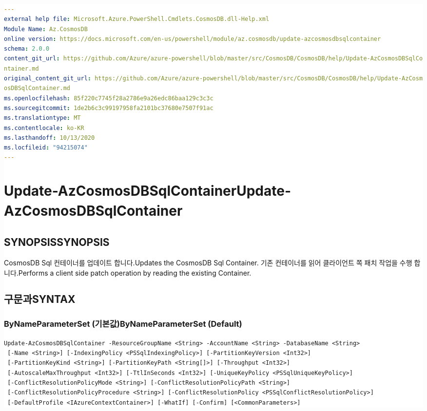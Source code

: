 ```yaml
---
external help file: Microsoft.Azure.PowerShell.Cmdlets.CosmosDB.dll-Help.xml
Module Name: Az.CosmosDB
online version: https://docs.microsoft.com/en-us/powershell/module/az.cosmosdb/update-azcosmosdbsqlcontainer
schema: 2.0.0
content_git_url: https://github.com/Azure/azure-powershell/blob/master/src/CosmosDB/CosmosDB/help/Update-AzCosmosDBSqlContainer.md
original_content_git_url: https://github.com/Azure/azure-powershell/blob/master/src/CosmosDB/CosmosDB/help/Update-AzCosmosDBSqlContainer.md
ms.openlocfilehash: 85f220c7745f28a2786e9a26edc86baa129c3c3c
ms.sourcegitcommit: 1de2b6c3c99197958fa2101bc37680e7507f91ac
ms.translationtype: MT
ms.contentlocale: ko-KR
ms.lasthandoff: 10/13/2020
ms.locfileid: "94215074"
---
```

# <span data-ttu-id="6e4ba-101">Update-AzCosmosDBSqlContainer</span><span class="sxs-lookup"><span data-stu-id="6e4ba-101">Update-AzCosmosDBSqlContainer</span></span>

## <span data-ttu-id="6e4ba-102">SYNOPSIS</span><span class="sxs-lookup"><span data-stu-id="6e4ba-102">SYNOPSIS</span></span>
<span data-ttu-id="6e4ba-103">CosmosDB Sql 컨테이너를 업데이트 합니다.</span><span class="sxs-lookup"><span data-stu-id="6e4ba-103">Updates the CosmosDB Sql Container.</span></span> <span data-ttu-id="6e4ba-104">기존 컨테이너를 읽어 클라이언트 쪽 패치 작업을 수행 합니다.</span><span class="sxs-lookup"><span data-stu-id="6e4ba-104">Performs a client side patch operation by reading the existing Container.</span></span>

## <span data-ttu-id="6e4ba-105">구문과</span><span class="sxs-lookup"><span data-stu-id="6e4ba-105">SYNTAX</span></span>

### <span data-ttu-id="6e4ba-106">ByNameParameterSet (기본값)</span><span class="sxs-lookup"><span data-stu-id="6e4ba-106">ByNameParameterSet (Default)</span></span>
```
Update-AzCosmosDBSqlContainer -ResourceGroupName <String> -AccountName <String> -DatabaseName <String>
 [-Name <String>] [-IndexingPolicy <PSSqlIndexingPolicy>] [-PartitionKeyVersion <Int32>]
 [-PartitionKeyKind <String>] [-PartitionKeyPath <String[]>] [-Throughput <Int32>]
 [-AutoscaleMaxThroughput <Int32>] [-TtlInSeconds <Int32>] [-UniqueKeyPolicy <PSSqlUniqueKeyPolicy>]
 [-ConflictResolutionPolicyMode <String>] [-ConflictResolutionPolicyPath <String>]
 [-ConflictResolutionPolicyProcedure <String>] [-ConflictResolutionPolicy <PSSqlConflictResolutionPolicy>]
 [-DefaultProfile <IAzureContextContainer>] [-WhatIf] [-Confirm] [<CommonParameters>]
```
